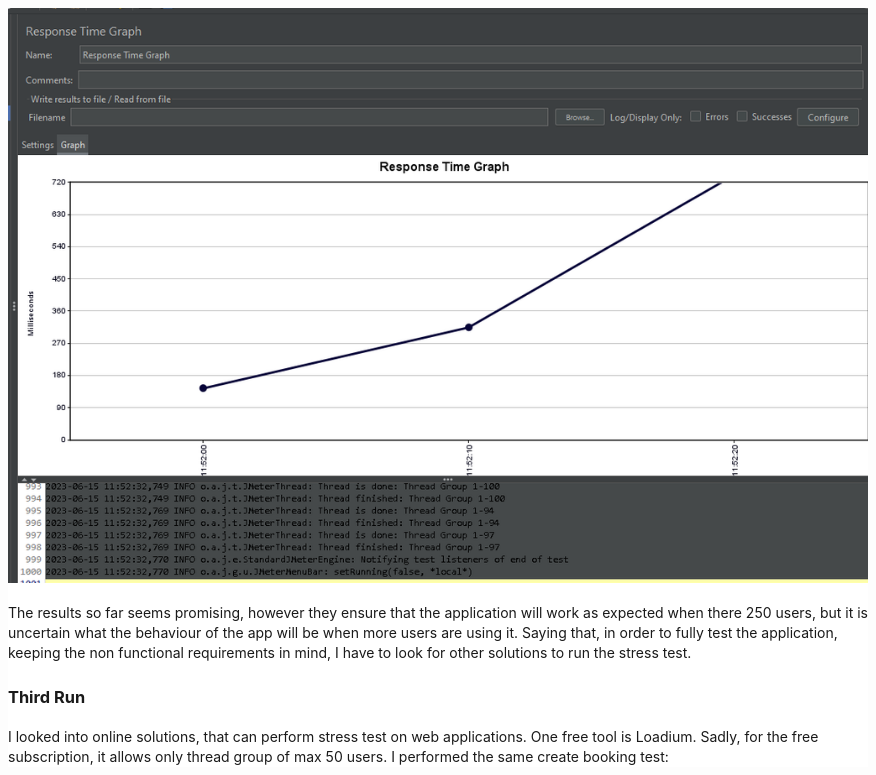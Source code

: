 ![](/docs/img/jmeter2.1.png)

The results so far seems promising, however they ensure that the application will work as expected when there 250 users, but it is uncertain what the behaviour of the app will be when more users are using it. Saying that, in order to fully test the application, keeping the non functional requirements in mind, I have to look for other solutions to run the stress test. 

### Third Run

I looked into online solutions, that can perform stress test on web applications. One free tool is Loadium. Sadly, for the free subscription, it allows only thread group of max 50 users. I performed the same create booking test:
